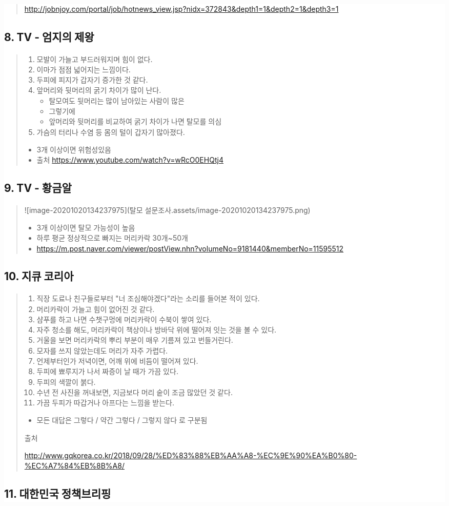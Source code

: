 >
> http://jobnjoy.com/portal/job/hotnews_view.jsp?nidx=372843&depth1=1&depth2=1&depth3=1







## 8. TV - 엄지의 제왕

> 1. 모발이 가늘고 부드러워지며 힘이 없다.
> 2. 이마가 점점 넓어지는 느낌이다.
> 3. 두피에 피지가 갑자기 증가한 것 같다.
> 4. 앞머리와 뒷머리의 굵기 차이가 많이 난다.
>    - 탈모여도 뒷머리는 많이 남아있는 사람이 많은
>    - 그렇기에
>    - 앞머리와 뒷머리를 비교하여 굵기 차이가 나면 탈모를 의심
> 5. 가슴의 터리나 수염 등 몸의 털이 갑자기 많아졌다.
>
> - 3개 이상이면 위험성있음
> - 출처 https://www.youtube.com/watch?v=wRcO0EHQtj4

## 9. TV - 황금알

> ![image-20201020134237975](탈모 설문조사.assets/image-20201020134237975.png)
>
> - 3개 이상이면 탈모 가능성이 높음
> - 하루 평균 정상적으로 빠지는 머리카락 30개~50개
> - https://m.post.naver.com/viewer/postView.nhn?volumeNo=9181440&memberNo=11595512

## 10. 지큐 코리아

> 1. 직장 도료나 친구들로부터 "너 조심해야겠다"라는 소리를 들어본 적이 있다.
> 2. 머리카락이 가늘고 힘이 없어진 것 같다.
> 3. 샴푸를 하고 나면 수챗구멍에 머리카락이 수북이 쌓여 있다.
> 4. 자주 청소를 해도, 머리카락이 책상이나 방바닥 위에 떨어져 잇는 것을 볼 수 있다.
> 5. 거울을 보면 머리카락의 뿌리 부분이 매우 기름져 있고 번들거린다.
> 6. 모자를 쓰지 않았는데도 머리가 자주 가렵다.
> 7. 언제부터인가 저녁이면, 어깨 위에 비듬이 떨어져 있다.
> 8. 두피에 뾰루지가 나서 짜증이 날 때가 가끔 있다.
> 9. 두피의 색깔이 붉다.
> 10. 수년 전 사진을 꺼내보면, 지금보다 머리 숱이 조금 많았던 것 같다.
> 11. 가끔 두피가 따갑거나 아프다는 느낌을 받는다.
>
> - 모든 대답은 그렇다 / 약간 그렇다 / 그렇지 않다 로 구분됨
>
> 출처
>
> http://www.gqkorea.co.kr/2018/09/28/%ED%83%88%EB%AA%A8-%EC%9E%90%EA%B0%80-%EC%A7%84%EB%8B%A8/



## 11. 대한민국 정책브리핑

